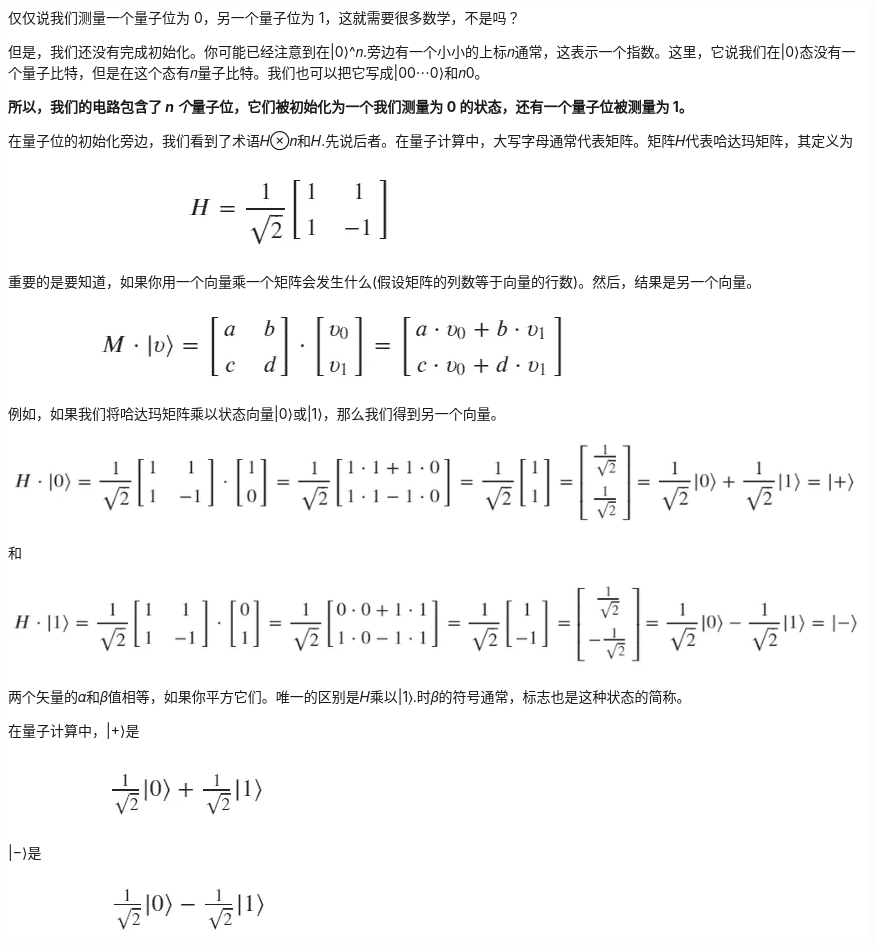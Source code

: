 仅仅说我们测量一个量子位为 0，另一个量子位为 1，这就需要很多数学，不是吗？

但是，我们还没有完成初始化。你可能已经注意到在|0⟩^𝑛.旁边有一个小小的上标𝑛通常，这表示一个指数。这里，它说我们在|0⟩态没有一个量子比特，但是在这个态有𝑛量子比特。我们也可以把它写成|00⋯0⟩和𝑛0。

**所以，我们的电路包含了 *n 个*量子位，它们被初始化为一个我们测量为 0 的状态，还有一个量子位被测量为 1。**

在量子位的初始化旁边，我们看到了术语𝐻⊗𝑛和𝐻.先说后者。在量子计算中，大写字母通常代表矩阵。矩阵𝐻代表哈达玛矩阵，其定义为

![](img/115357e2006da01a8edcfb18be122f9e.png)

重要的是要知道，如果你用一个向量乘一个矩阵会发生什么(假设矩阵的列数等于向量的行数)。然后，结果是另一个向量。

![](img/5276f669e8482c1f261bb160e23df3a6.png)

例如，如果我们将哈达玛矩阵乘以状态向量|0⟩或|1⟩，那么我们得到另一个向量。

![](img/0ab2a87bc732f99aa9e1cbbe19ba7f11.png)

和

![](img/c3a64f633d0efe1cec22ef1177d8fbb9.png)

两个矢量的𝛼和𝛽值相等，如果你平方它们。唯一的区别是𝐻乘以|1⟩.时𝛽的符号通常，标志也是这种状态的简称。

在量子计算中，|+⟩是

![](img/741168e98c8c33ee82196cb85b75557d.png)

|−⟩是

![](img/f32449647523a1d1baa7fc18475c4cc2.png)
